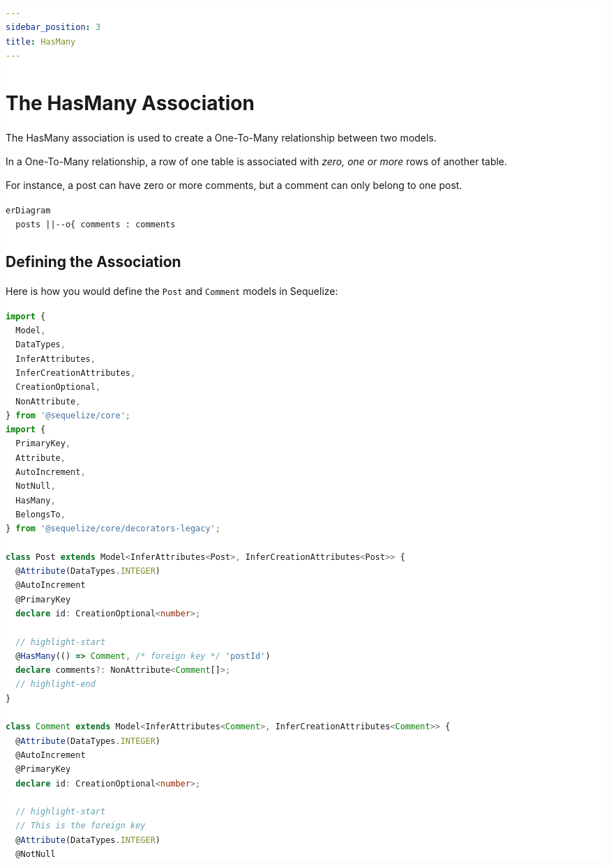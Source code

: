 ```yaml
---
sidebar_position: 3
title: HasMany
---
```


# The HasMany Association

The HasMany association is used to create a One-To-Many relationship between two models.

In a One-To-Many relationship, a row of one table is associated with _zero, one or more_ rows of another table.

For instance, a post can have zero or more comments, but a comment can only belong to one post.

```mermaid
erDiagram
  posts ||--o{ comments : comments
```

## Defining the Association

Here is how you would define the `Post` and `Comment` models in Sequelize:

```ts
import {
  Model,
  DataTypes,
  InferAttributes,
  InferCreationAttributes,
  CreationOptional,
  NonAttribute,
} from '@sequelize/core';
import {
  PrimaryKey,
  Attribute,
  AutoIncrement,
  NotNull,
  HasMany,
  BelongsTo,
} from '@sequelize/core/decorators-legacy';

class Post extends Model<InferAttributes<Post>, InferCreationAttributes<Post>> {
  @Attribute(DataTypes.INTEGER)
  @AutoIncrement
  @PrimaryKey
  declare id: CreationOptional<number>;

  // highlight-start
  @HasMany(() => Comment, /* foreign key */ 'postId')
  declare comments?: NonAttribute<Comment[]>;
  // highlight-end
}

class Comment extends Model<InferAttributes<Comment>, InferCreationAttributes<Comment>> {
  @Attribute(DataTypes.INTEGER)
  @AutoIncrement
  @PrimaryKey
  declare id: CreationOptional<number>;

  // highlight-start
  // This is the foreign key
  @Attribute(DataTypes.INTEGER)
  @NotNull
```